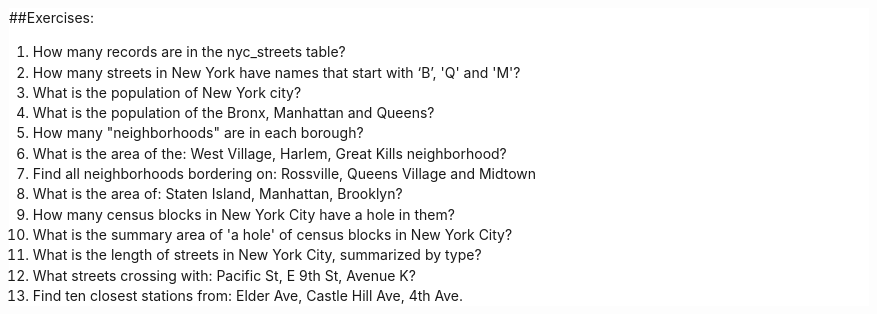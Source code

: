##Exercises:

1. How many records are in the nyc_streets table?
2. How many streets in New York have names that start with ‘B’, 'Q' and 'M'?
3. What is the population of New York city?
4. What is the population of the Bronx, Manhattan and Queens?
5. How many "neighborhoods" are in each borough?
6. What is the area of the: West Village, Harlem, Great Kills neighborhood?
7. Find all neighborhoods bordering on: Rossville, Queens Village and Midtown
8. What is the area of: Staten Island, Manhattan, Brooklyn?
9. How many census blocks in New York City have a hole in them?
10. What is the summary area of 'a hole' of census blocks in New York City?
11. What is the length of streets in New York City, summarized by type?
12. What streets crossing  with: Pacific St, E 9th St, Avenue K?
13. Find ten closest stations from: Elder Ave, Castle Hill Ave, 4th Ave.
